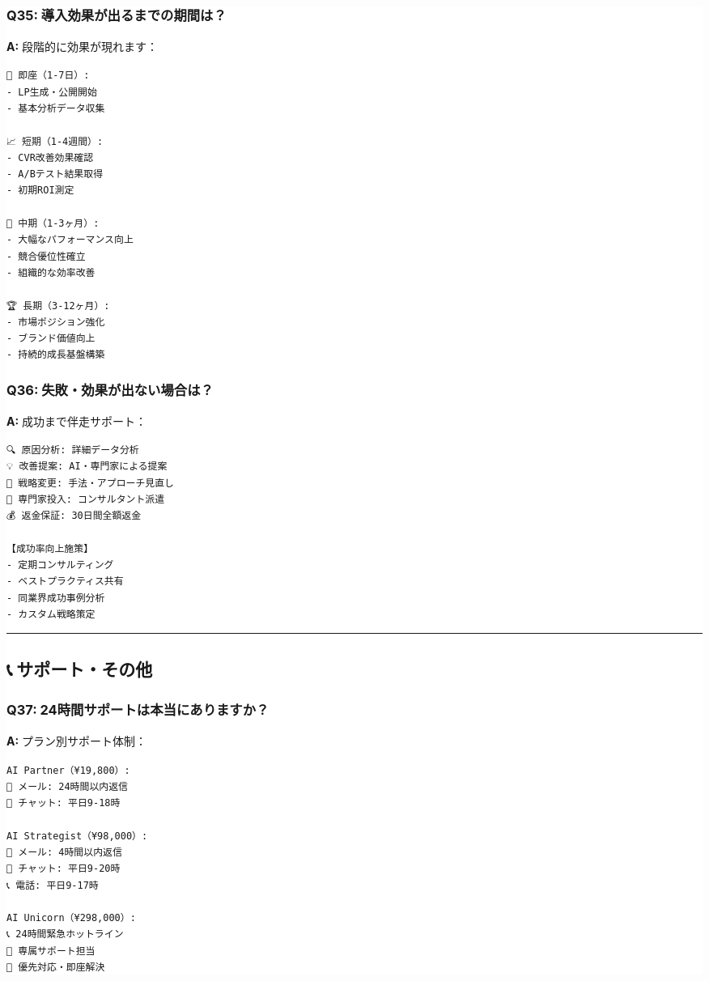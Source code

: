 ```
```

### Q35: 導入効果が出るまでの期間は？
**A:** 段階的に効果が現れます：
```
📅 即座（1-7日）:
- LP生成・公開開始
- 基本分析データ収集

📈 短期（1-4週間）:
- CVR改善効果確認
- A/Bテスト結果取得
- 初期ROI測定

🚀 中期（1-3ヶ月）:
- 大幅なパフォーマンス向上
- 競合優位性確立
- 組織的な効率改善

🏆 長期（3-12ヶ月）:
- 市場ポジション強化
- ブランド価値向上
- 持続的成長基盤構築
```

### Q36: 失敗・効果が出ない場合は？
**A:** 成功まで伴走サポート：
```
🔍 原因分析: 詳細データ分析
💡 改善提案: AI・専門家による提案
🔄 戦略変更: 手法・アプローチ見直し
👥 専門家投入: コンサルタント派遣
💰 返金保証: 30日間全額返金

【成功率向上施策】
- 定期コンサルティング
- ベストプラクティス共有
- 同業界成功事例分析
- カスタム戦略策定
```

---

## 📞 サポート・その他

### Q37: 24時間サポートは本当にありますか？
**A:** プラン別サポート体制：
```
AI Partner（¥19,800）:
📧 メール: 24時間以内返信
💬 チャット: 平日9-18時

AI Strategist（¥98,000）:
📧 メール: 4時間以内返信
💬 チャット: 平日9-20時
📞 電話: 平日9-17時

AI Unicorn（¥298,000）:
📞 24時間緊急ホットライン
👥 専属サポート担当
🏃 優先対応・即座解決
```
